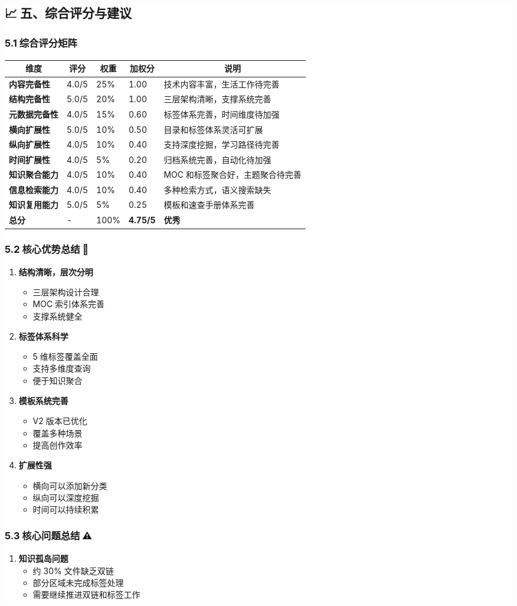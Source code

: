 
## 📈 五、综合评分与建议

### 5.1 综合评分矩阵

| 维度 | 评分 | 权重 | 加权分 | 说明 |
|------|------|------|--------|------|
| **内容完备性** | 4.0/5 | 25% | 1.00 | 技术内容丰富，生活工作待完善 |
| **结构完备性** | 5.0/5 | 20% | 1.00 | 三层架构清晰，支撑系统完善 |
| **元数据完备性** | 4.0/5 | 15% | 0.60 | 标签体系完善，时间维度待加强 |
| **横向扩展性** | 5.0/5 | 10% | 0.50 | 目录和标签体系灵活可扩展 |
| **纵向扩展性** | 4.0/5 | 10% | 0.40 | 支持深度挖掘，学习路径待完善 |
| **时间扩展性** | 4.0/5 | 5% | 0.20 | 归档系统完善，自动化待加强 |
| **知识聚合能力** | 4.0/5 | 10% | 0.40 | MOC 和标签聚合好，主题聚合待完善 |
| **信息检索能力** | 4.0/5 | 10% | 0.40 | 多种检索方式，语义搜索缺失 |
| **知识复用能力** | 5.0/5 | 5% | 0.25 | 模板和速查手册体系完善 |
| **总分** | - | 100% | **4.75/5** | **优秀** |

### 5.2 核心优势总结 🌟

1. **结构清晰，层次分明**
   - 三层架构设计合理
   - MOC 索引体系完善
   - 支撑系统健全

2. **标签体系科学**
   - 5 维标签覆盖全面
   - 支持多维度查询
   - 便于知识聚合

3. **模板系统完善**
   - V2 版本已优化
   - 覆盖多种场景
   - 提高创作效率

4. **扩展性强**
   - 横向可以添加新分类
   - 纵向可以深度挖掘
   - 时间可以持续积累

### 5.3 核心问题总结 ⚠️

1. **知识孤岛问题**
   - 约 30% 文件缺乏双链
   - 部分区域未完成标签处理
   - 需要继续推进双链和标签工作

